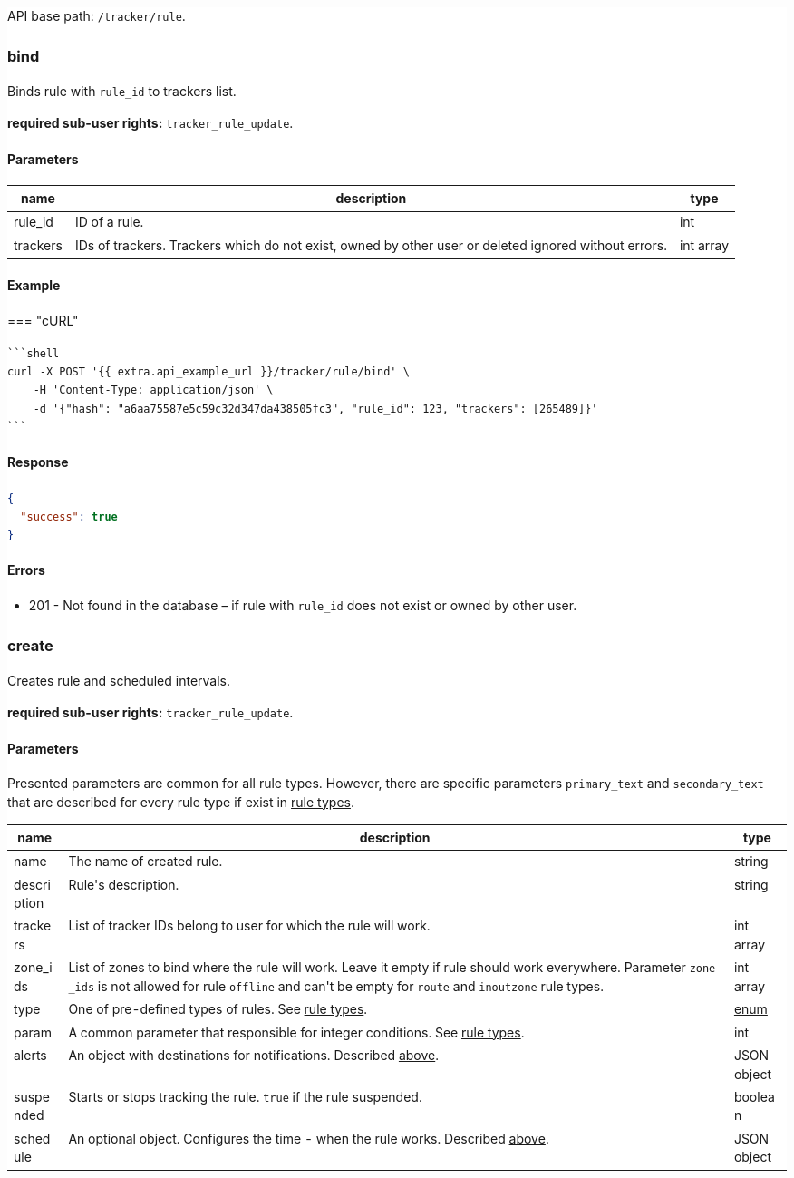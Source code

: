 API base path: `/tracker/rule`.

### bind

Binds rule with `rule_id` to trackers list.

**required sub-user rights:** `tracker_rule_update`.

#### Parameters

| name     | description                                                                                          | type      |
| -------- | ---------------------------------------------------------------------------------------------------- | --------- |
| rule\_id | ID of a rule.                                                                                        | int       |
| trackers | IDs of trackers. Trackers which do not exist, owned by other user or deleted ignored without errors. | int array |

#### Example

\=== "cURL"

````
```shell
curl -X POST '{{ extra.api_example_url }}/tracker/rule/bind' \
    -H 'Content-Type: application/json' \
    -d '{"hash": "a6aa75587e5c59c32d347da438505fc3", "rule_id": 123, "trackers": [265489]}'
```
````

#### Response

```json
{
  "success": true
}
```

#### Errors

* 201 - Not found in the database – if rule with `rule_id` does not exist or owned by other user.

### create

Creates rule and scheduled intervals.

**required sub-user rights:** `tracker_rule_update`.

#### Parameters

Presented parameters are common for all rule types. However, there are specific parameters `primary_text` and `secondary_text`\
that are described for every rule type if exist in [rule types](rule_types.md).

| name             | description                                                                                                                                                                                                      | type                            |
| ---------------- | ---------------------------------------------------------------------------------------------------------------------------------------------------------------------------------------------------------------- | ------------------------------- |
| name             | The name of created rule.                                                                                                                                                                                        | string                          |
| description      | Rule's description.                                                                                                                                                                                              | string                          |
| trackers         | List of tracker IDs belong to user for which the rule will work.                                                                                                                                                 | int array                       |
| zone\_ids        | List of zones to bind where the rule will work. Leave it empty if rule should work everywhere. Parameter `zone_ids` is not allowed for rule `offline` and can't be empty for `route` and `inoutzone` rule types. | int array                       |
| type             | One of pre-defined types of rules. See [rule types](rule_types.md).                                                                                                                                              | [enum](../../../../#data-types) |
| param            | A common parameter that responsible for integer conditions. See [rule types](rule_types.md).                                                                                                                     | int                             |
| alerts           | An object with destinations for notifications. Described [above](rule.md#rule-object).                                                                                                                           | JSON object                     |
| suspended        | Starts or stops tracking the rule. `true` if the rule suspended.                                                                                                                                                 | boolean                         |
| schedule         | An optional object. Configures the time - when the rule works. Described [above](rule.md#rule-object).                                                                                                           | JSON object                     |